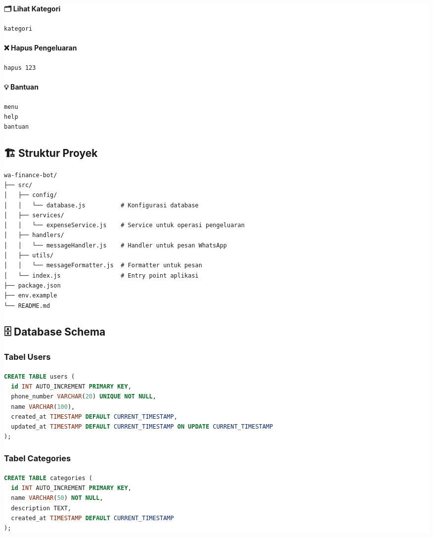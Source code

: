 #### 🗂️ Lihat Kategori
```
kategori
```

#### ❌ Hapus Pengeluaran
```
hapus 123
```

#### 💡 Bantuan
```
menu
help
bantuan
```

## 🏗️ Struktur Proyek

```
wa-finance-bot/
├── src/
│   ├── config/
│   │   └── database.js          # Konfigurasi database
│   ├── services/
│   │   └── expenseService.js    # Service untuk operasi pengeluaran
│   ├── handlers/
│   │   └── messageHandler.js    # Handler untuk pesan WhatsApp
│   ├── utils/
│   │   └── messageFormatter.js  # Formatter untuk pesan
│   └── index.js                 # Entry point aplikasi
├── package.json
├── env.example
└── README.md
```

## 🗄️ Database Schema

### Tabel Users
```sql
CREATE TABLE users (
  id INT AUTO_INCREMENT PRIMARY KEY,
  phone_number VARCHAR(20) UNIQUE NOT NULL,
  name VARCHAR(100),
  created_at TIMESTAMP DEFAULT CURRENT_TIMESTAMP,
  updated_at TIMESTAMP DEFAULT CURRENT_TIMESTAMP ON UPDATE CURRENT_TIMESTAMP
);
```

### Tabel Categories
```sql
CREATE TABLE categories (
  id INT AUTO_INCREMENT PRIMARY KEY,
  name VARCHAR(50) NOT NULL,
  description TEXT,
  created_at TIMESTAMP DEFAULT CURRENT_TIMESTAMP
);
```
